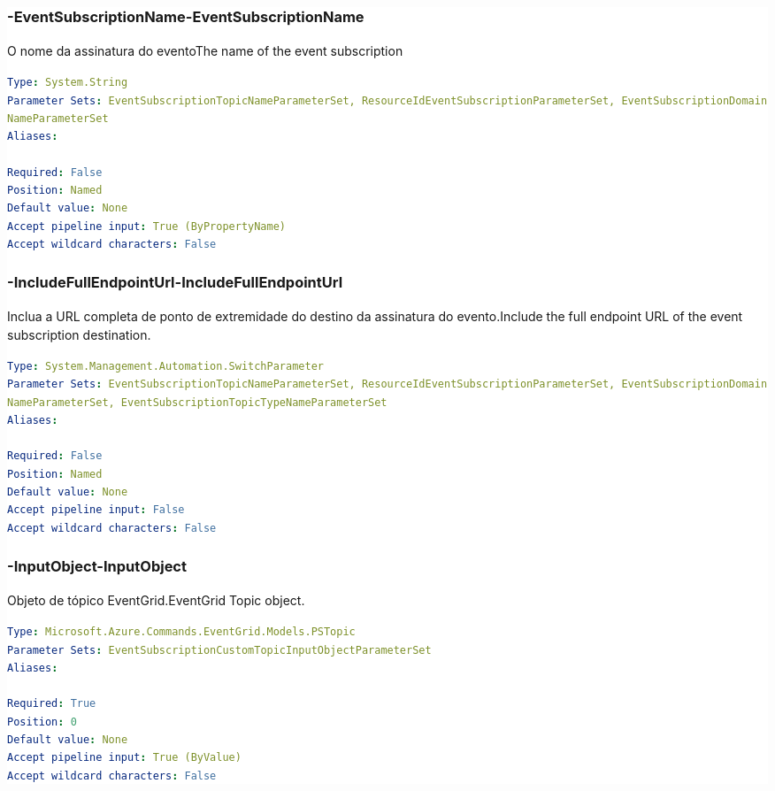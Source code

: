### <span data-ttu-id="c8e9c-193">-EventSubscriptionName</span><span class="sxs-lookup"><span data-stu-id="c8e9c-193">-EventSubscriptionName</span></span>
<span data-ttu-id="c8e9c-194">O nome da assinatura do evento</span><span class="sxs-lookup"><span data-stu-id="c8e9c-194">The name of the event subscription</span></span>

```yaml
Type: System.String
Parameter Sets: EventSubscriptionTopicNameParameterSet, ResourceIdEventSubscriptionParameterSet, EventSubscriptionDomainNameParameterSet
Aliases:

Required: False
Position: Named
Default value: None
Accept pipeline input: True (ByPropertyName)
Accept wildcard characters: False
```

### <span data-ttu-id="c8e9c-195">-IncludeFullEndpointUrl</span><span class="sxs-lookup"><span data-stu-id="c8e9c-195">-IncludeFullEndpointUrl</span></span>
<span data-ttu-id="c8e9c-196">Inclua a URL completa de ponto de extremidade do destino da assinatura do evento.</span><span class="sxs-lookup"><span data-stu-id="c8e9c-196">Include the full endpoint URL of the event subscription destination.</span></span>

```yaml
Type: System.Management.Automation.SwitchParameter
Parameter Sets: EventSubscriptionTopicNameParameterSet, ResourceIdEventSubscriptionParameterSet, EventSubscriptionDomainNameParameterSet, EventSubscriptionTopicTypeNameParameterSet
Aliases:

Required: False
Position: Named
Default value: None
Accept pipeline input: False
Accept wildcard characters: False
```

### <span data-ttu-id="c8e9c-197">-InputObject</span><span class="sxs-lookup"><span data-stu-id="c8e9c-197">-InputObject</span></span>
<span data-ttu-id="c8e9c-198">Objeto de tópico EventGrid.</span><span class="sxs-lookup"><span data-stu-id="c8e9c-198">EventGrid Topic object.</span></span>

```yaml
Type: Microsoft.Azure.Commands.EventGrid.Models.PSTopic
Parameter Sets: EventSubscriptionCustomTopicInputObjectParameterSet
Aliases:

Required: True
Position: 0
Default value: None
Accept pipeline input: True (ByValue)
Accept wildcard characters: False
```
